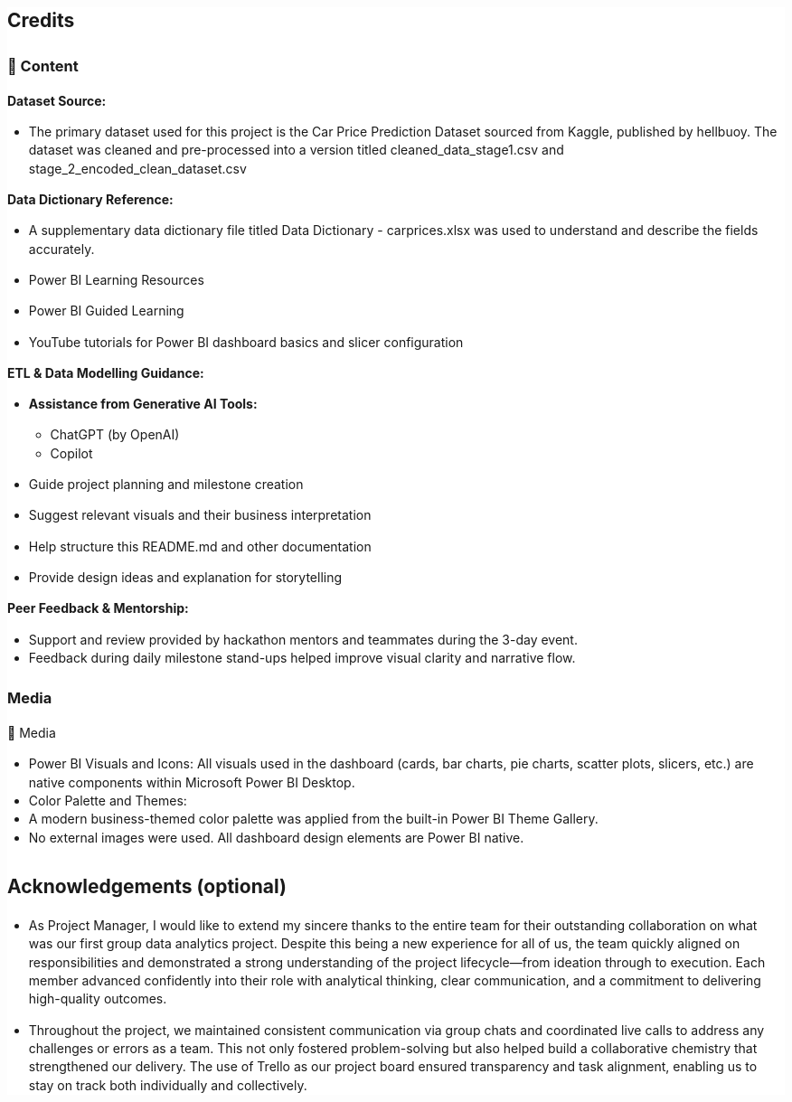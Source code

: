 
## Credits 
### 📘 Content
**Dataset Source:**
- The primary dataset used for this project is the Car Price Prediction Dataset sourced from Kaggle, published by hellbuoy.
The dataset was cleaned and pre-processed into a version titled cleaned_data_stage1.csv and stage_2_encoded_clean_dataset.csv

**Data Dictionary Reference:**
- A supplementary data dictionary file titled Data Dictionary - carprices.xlsx was used to understand and describe the fields accurately.

- Power BI Learning Resources
- Power BI Guided Learning
- YouTube tutorials for Power BI dashboard basics and slicer configuration

**ETL & Data Modelling Guidance:**

- **Assistance from Generative AI Tools:**
    - ChatGPT (by OpenAI)
    - Copilot 

- Guide project planning and milestone creation
- Suggest relevant visuals and their business interpretation
- Help structure this README.md and other documentation
- Provide design ideas and explanation for storytelling

**Peer Feedback & Mentorship:**
- Support and review provided by hackathon mentors and teammates during the 3-day event.
- Feedback during daily milestone stand-ups helped improve visual clarity and narrative flow.

### Media

🎨 Media
- Power BI Visuals and Icons:
All visuals used in the dashboard (cards, bar charts, pie charts, scatter plots, slicers, etc.) are native components within Microsoft Power BI Desktop.
- Color Palette and Themes:
- A modern business-themed color palette was applied from the built-in Power BI Theme Gallery.
- No external images were used. All dashboard design elements are Power BI native.


## Acknowledgements (optional)
- As Project Manager, I would like to extend my sincere thanks to the entire team for their outstanding collaboration on what was our first group data analytics project. Despite this being a new experience for all of us, the team quickly aligned on responsibilities and demonstrated a strong understanding of the project lifecycle—from ideation through to execution. Each member advanced confidently into their role with analytical thinking, clear communication, and a commitment to delivering high-quality outcomes.

- Throughout the project, we maintained consistent communication via group chats and coordinated live calls to address any challenges or errors as a team. This not only fostered problem-solving but also helped build a collaborative chemistry that strengthened our delivery. The use of Trello as our project board ensured transparency and task alignment, enabling us to stay on track both individually and collectively.
